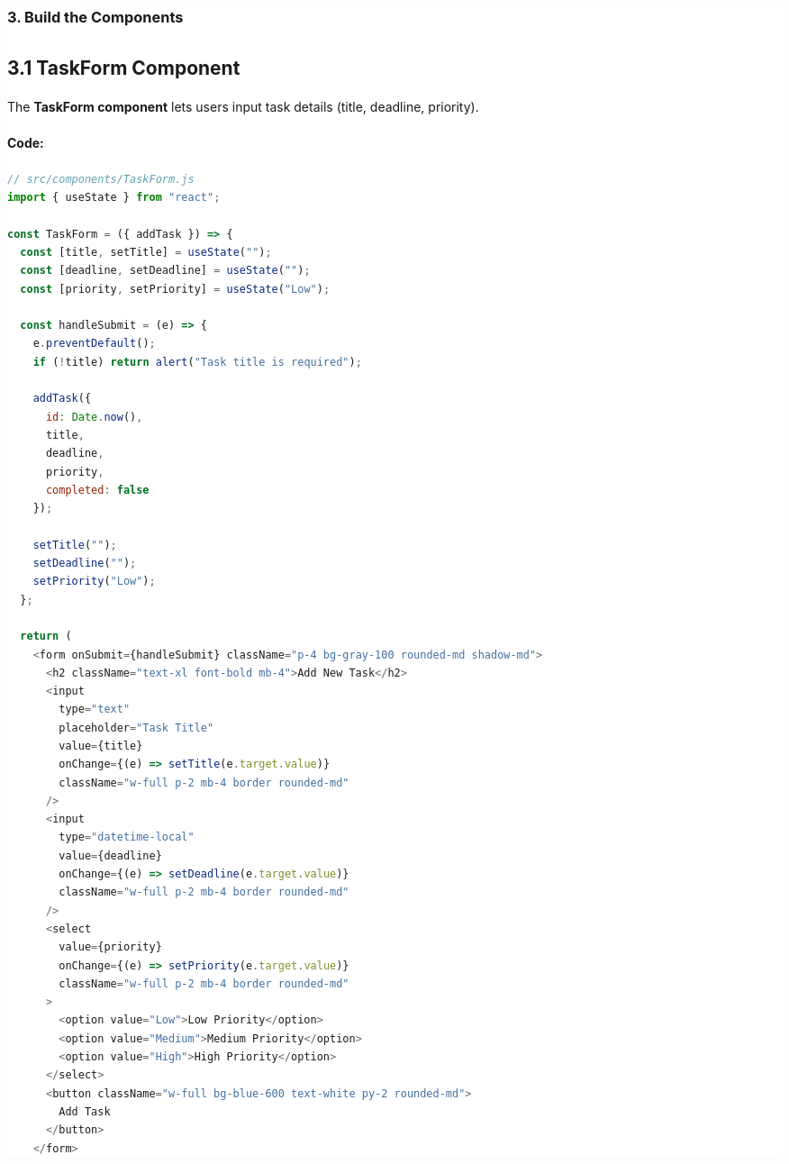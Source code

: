 
### **3. Build the Components**

## **3.1 TaskForm Component**

The **TaskForm component** lets users input task details (title, deadline, priority).

#### Code:

```javascript
// src/components/TaskForm.js
import { useState } from "react";

const TaskForm = ({ addTask }) => {
  const [title, setTitle] = useState("");
  const [deadline, setDeadline] = useState("");
  const [priority, setPriority] = useState("Low");

  const handleSubmit = (e) => {
    e.preventDefault();
    if (!title) return alert("Task title is required");

    addTask({ 
      id: Date.now(), 
      title, 
      deadline, 
      priority, 
      completed: false 
    });

    setTitle("");
    setDeadline("");
    setPriority("Low");
  };

  return (
    <form onSubmit={handleSubmit} className="p-4 bg-gray-100 rounded-md shadow-md">
      <h2 className="text-xl font-bold mb-4">Add New Task</h2>
      <input
        type="text"
        placeholder="Task Title"
        value={title}
        onChange={(e) => setTitle(e.target.value)}
        className="w-full p-2 mb-4 border rounded-md"
      />
      <input
        type="datetime-local"
        value={deadline}
        onChange={(e) => setDeadline(e.target.value)}
        className="w-full p-2 mb-4 border rounded-md"
      />
      <select
        value={priority}
        onChange={(e) => setPriority(e.target.value)}
        className="w-full p-2 mb-4 border rounded-md"
      >
        <option value="Low">Low Priority</option>
        <option value="Medium">Medium Priority</option>
        <option value="High">High Priority</option>
      </select>
      <button className="w-full bg-blue-600 text-white py-2 rounded-md">
        Add Task
      </button>
    </form>
```